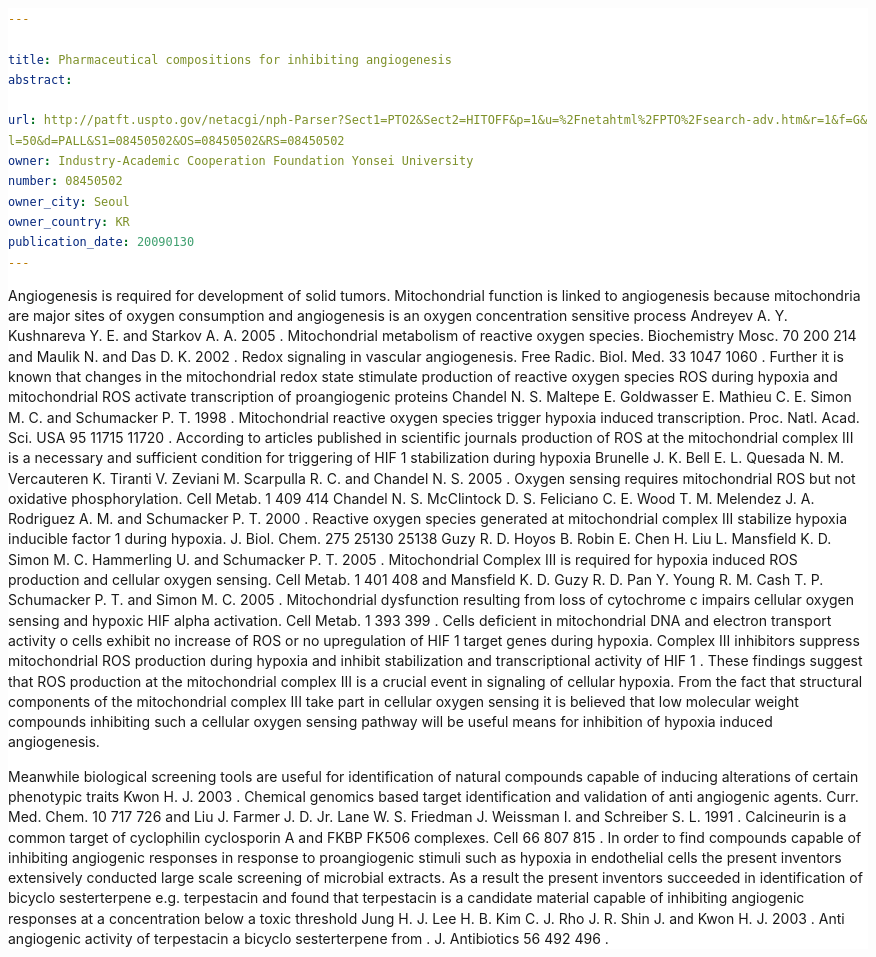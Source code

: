 ```yaml
---

title: Pharmaceutical compositions for inhibiting angiogenesis
abstract: 

url: http://patft.uspto.gov/netacgi/nph-Parser?Sect1=PTO2&Sect2=HITOFF&p=1&u=%2Fnetahtml%2FPTO%2Fsearch-adv.htm&r=1&f=G&l=50&d=PALL&S1=08450502&OS=08450502&RS=08450502
owner: Industry-Academic Cooperation Foundation Yonsei University
number: 08450502
owner_city: Seoul
owner_country: KR
publication_date: 20090130
---
```

Angiogenesis is required for development of solid tumors. Mitochondrial function is linked to angiogenesis because mitochondria are major sites of oxygen consumption and angiogenesis is an oxygen concentration sensitive process Andreyev A. Y. Kushnareva Y. E. and Starkov A. A. 2005 . Mitochondrial metabolism of reactive oxygen species. Biochemistry Mosc. 70 200 214 and Maulik N. and Das D. K. 2002 . Redox signaling in vascular angiogenesis. Free Radic. Biol. Med. 33 1047 1060 . Further it is known that changes in the mitochondrial redox state stimulate production of reactive oxygen species ROS during hypoxia and mitochondrial ROS activate transcription of proangiogenic proteins Chandel N. S. Maltepe E. Goldwasser E. Mathieu C. E. Simon M. C. and Schumacker P. T. 1998 . Mitochondrial reactive oxygen species trigger hypoxia induced transcription. Proc. Natl. Acad. Sci. USA 95 11715 11720 . According to articles published in scientific journals production of ROS at the mitochondrial complex III is a necessary and sufficient condition for triggering of HIF 1 stabilization during hypoxia Brunelle J. K. Bell E. L. Quesada N. M. Vercauteren K. Tiranti V. Zeviani M. Scarpulla R. C. and Chandel N. S. 2005 . Oxygen sensing requires mitochondrial ROS but not oxidative phosphorylation. Cell Metab. 1 409 414 Chandel N. S. McClintock D. S. Feliciano C. E. Wood T. M. Melendez J. A. Rodriguez A. M. and Schumacker P. T. 2000 . Reactive oxygen species generated at mitochondrial complex III stabilize hypoxia inducible factor 1 during hypoxia. J. Biol. Chem. 275 25130 25138 Guzy R. D. Hoyos B. Robin E. Chen H. Liu L. Mansfield K. D. Simon M. C. Hammerling U. and Schumacker P. T. 2005 . Mitochondrial Complex III is required for hypoxia induced ROS production and cellular oxygen sensing. Cell Metab. 1 401 408 and Mansfield K. D. Guzy R. D. Pan Y. Young R. M. Cash T. P. Schumacker P. T. and Simon M. C. 2005 . Mitochondrial dysfunction resulting from loss of cytochrome c impairs cellular oxygen sensing and hypoxic HIF alpha activation. Cell Metab. 1 393 399 . Cells deficient in mitochondrial DNA and electron transport activity o cells exhibit no increase of ROS or no upregulation of HIF 1 target genes during hypoxia. Complex III inhibitors suppress mitochondrial ROS production during hypoxia and inhibit stabilization and transcriptional activity of HIF 1 . These findings suggest that ROS production at the mitochondrial complex III is a crucial event in signaling of cellular hypoxia. From the fact that structural components of the mitochondrial complex III take part in cellular oxygen sensing it is believed that low molecular weight compounds inhibiting such a cellular oxygen sensing pathway will be useful means for inhibition of hypoxia induced angiogenesis.

Meanwhile biological screening tools are useful for identification of natural compounds capable of inducing alterations of certain phenotypic traits Kwon H. J. 2003 . Chemical genomics based target identification and validation of anti angiogenic agents. Curr. Med. Chem. 10 717 726 and Liu J. Farmer J. D. Jr. Lane W. S. Friedman J. Weissman I. and Schreiber S. L. 1991 . Calcineurin is a common target of cyclophilin cyclosporin A and FKBP FK506 complexes. Cell 66 807 815 . In order to find compounds capable of inhibiting angiogenic responses in response to proangiogenic stimuli such as hypoxia in endothelial cells the present inventors extensively conducted large scale screening of microbial extracts. As a result the present inventors succeeded in identification of bicyclo sesterterpene e.g. terpestacin and found that terpestacin is a candidate material capable of inhibiting angiogenic responses at a concentration below a toxic threshold Jung H. J. Lee H. B. Kim C. J. Rho J. R. Shin J. and Kwon H. J. 2003 . Anti angiogenic activity of terpestacin a bicyclo sesterterpene from . J. Antibiotics 56 492 496 .

